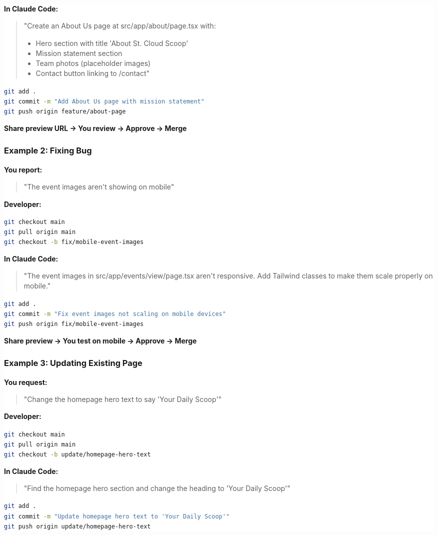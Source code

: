 **In Claude Code:**
> "Create an About Us page at src/app/about/page.tsx with:
> - Hero section with title 'About St. Cloud Scoop'
> - Mission statement section
> - Team photos (placeholder images)
> - Contact button linking to /contact"

```bash
git add .
git commit -m "Add About Us page with mission statement"
git push origin feature/about-page
```

**Share preview URL → You review → Approve → Merge**

### Example 2: Fixing Bug

**You report:**
> "The event images aren't showing on mobile"

**Developer:**
```bash
git checkout main
git pull origin main
git checkout -b fix/mobile-event-images
```

**In Claude Code:**
> "The event images in src/app/events/view/page.tsx aren't responsive.
> Add Tailwind classes to make them scale properly on mobile."

```bash
git add .
git commit -m "Fix event images not scaling on mobile devices"
git push origin fix/mobile-event-images
```

**Share preview → You test on mobile → Approve → Merge**

### Example 3: Updating Existing Page

**You request:**
> "Change the homepage hero text to say 'Your Daily Scoop'"

**Developer:**
```bash
git checkout main
git pull origin main
git checkout -b update/homepage-hero-text
```

**In Claude Code:**
> "Find the homepage hero section and change the heading to 'Your Daily Scoop'"

```bash
git add .
git commit -m "Update homepage hero text to 'Your Daily Scoop'"
git push origin update/homepage-hero-text
```

